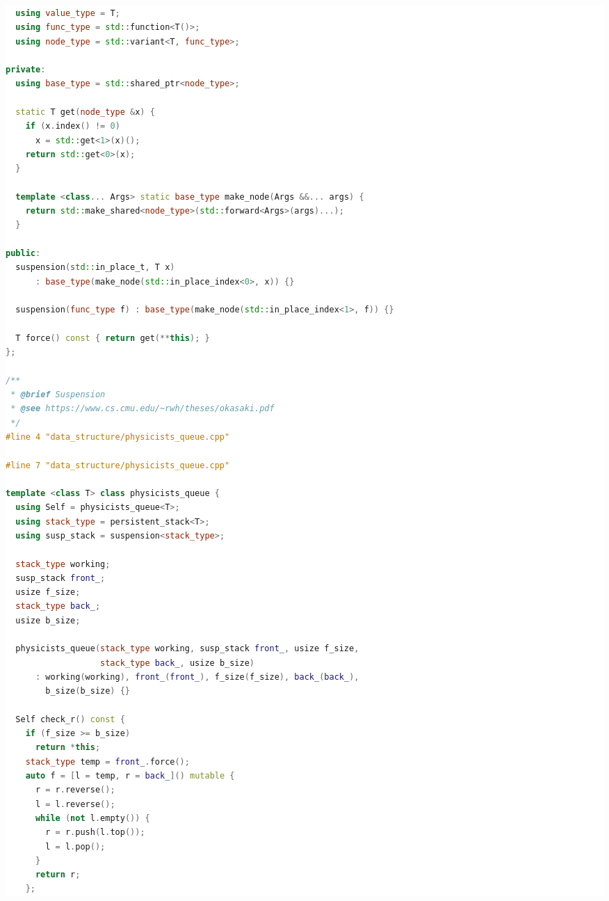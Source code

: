 ```cpp
  using value_type = T;
  using func_type = std::function<T()>;
  using node_type = std::variant<T, func_type>;

private:
  using base_type = std::shared_ptr<node_type>;

  static T get(node_type &x) {
    if (x.index() != 0)
      x = std::get<1>(x)();
    return std::get<0>(x);
  }

  template <class... Args> static base_type make_node(Args &&... args) {
    return std::make_shared<node_type>(std::forward<Args>(args)...);
  }

public:
  suspension(std::in_place_t, T x)
      : base_type(make_node(std::in_place_index<0>, x)) {}

  suspension(func_type f) : base_type(make_node(std::in_place_index<1>, f)) {}

  T force() const { return get(**this); }
};

/**
 * @brief Suspension
 * @see https://www.cs.cmu.edu/~rwh/theses/okasaki.pdf
 */
#line 4 "data_structure/physicists_queue.cpp"

#line 7 "data_structure/physicists_queue.cpp"

template <class T> class physicists_queue {
  using Self = physicists_queue<T>;
  using stack_type = persistent_stack<T>;
  using susp_stack = suspension<stack_type>;

  stack_type working;
  susp_stack front_;
  usize f_size;
  stack_type back_;
  usize b_size;

  physicists_queue(stack_type working, susp_stack front_, usize f_size,
                   stack_type back_, usize b_size)
      : working(working), front_(front_), f_size(f_size), back_(back_),
        b_size(b_size) {}

  Self check_r() const {
    if (f_size >= b_size)
      return *this;
    stack_type temp = front_.force();
    auto f = [l = temp, r = back_]() mutable {
      r = r.reverse();
      l = l.reverse();
      while (not l.empty()) {
        r = r.push(l.top());
        l = l.pop();
      }
      return r;
    };
```